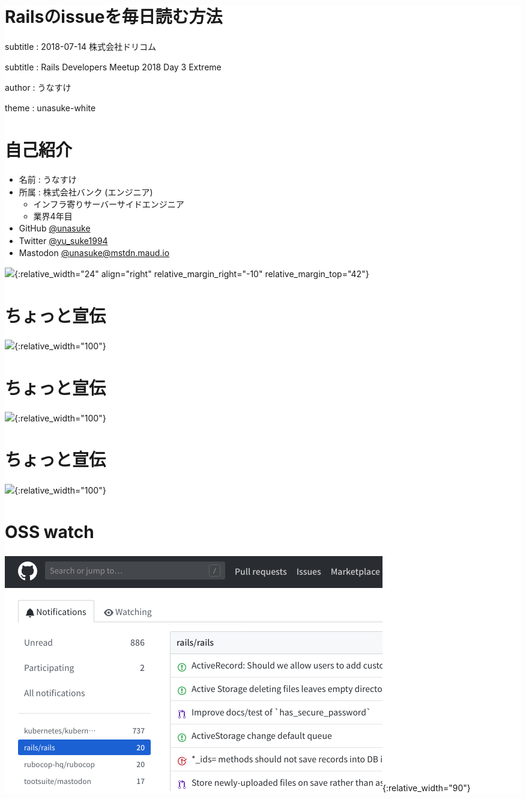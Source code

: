 # Railsのissueを毎日読む方法
subtitle
: 2018-07-14 株式会社ドリコム

subtitle
: Rails Developers Meetup 2018 Day 3 Extreme

author
: うなすけ

theme
: unasuke-white

# 自己紹介
- 名前 : うなすけ
- 所属 : 株式会社バンク (エンジニア)
  - インフラ寄りサーバーサイドエンジニア
  - 業界4年目
- GitHub [@unasuke](https://github.com/unasuke)
- Twitter [@yu\_suke1994](https://twitter.com/yu_suke1994)
- Mastodon [@unasuke@mstdn.maud.io](https://mstdn.maud.io/@unasuke)

![](img/icon_raw.jpg){:relative_width="24" align="right" relative_margin_right="-10" relative_margin_top="42"}

# ちょっと宣伝
![](https://cash.jp/media_kit/cash_key_01.png){:relative_width="100"}

# ちょっと宣伝
![](https://travel.app/media_kit/travel_key_01.png){:relative_width="100"}

# ちょっと宣伝
![](https://travel.app/media_kit/travel_key_04.png){:relative_width="100"}


# OSS watch
![やってますか？](img/github_notification.png){:relative_width="90"}